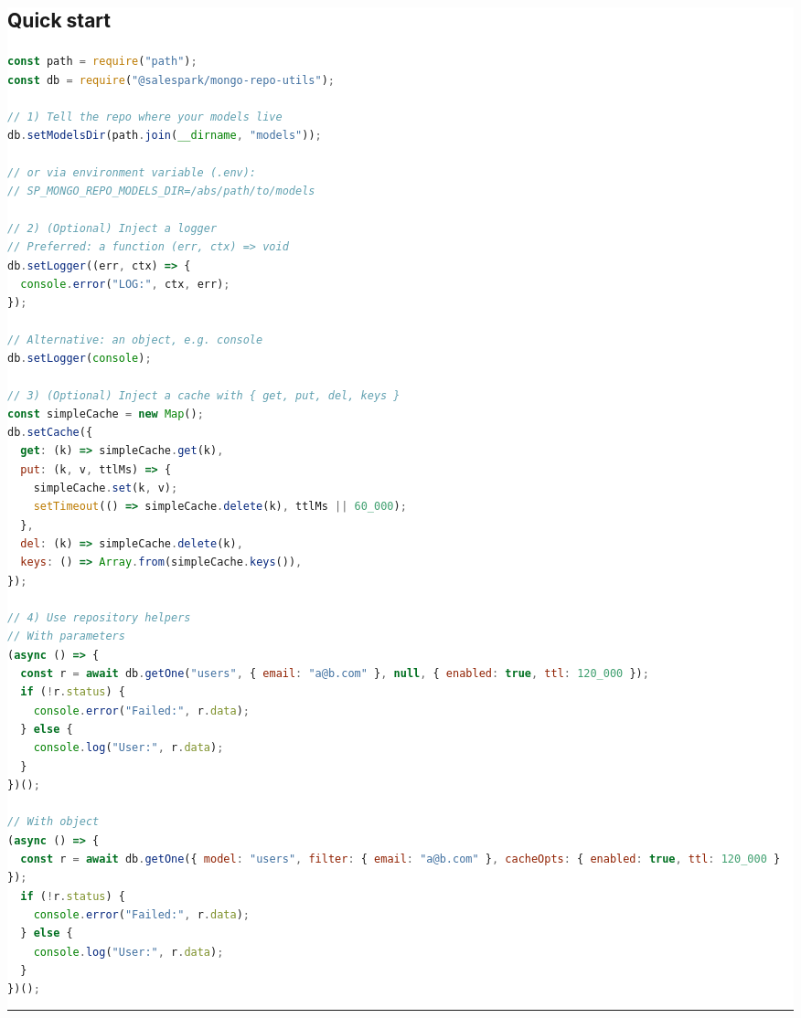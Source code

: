
## Quick start

```js
const path = require("path");
const db = require("@salespark/mongo-repo-utils");

// 1) Tell the repo where your models live
db.setModelsDir(path.join(__dirname, "models"));

// or via environment variable (.env):
// SP_MONGO_REPO_MODELS_DIR=/abs/path/to/models

// 2) (Optional) Inject a logger
// Preferred: a function (err, ctx) => void
db.setLogger((err, ctx) => {
  console.error("LOG:", ctx, err);
});

// Alternative: an object, e.g. console
db.setLogger(console);

// 3) (Optional) Inject a cache with { get, put, del, keys }
const simpleCache = new Map();
db.setCache({
  get: (k) => simpleCache.get(k),
  put: (k, v, ttlMs) => {
    simpleCache.set(k, v);
    setTimeout(() => simpleCache.delete(k), ttlMs || 60_000);
  },
  del: (k) => simpleCache.delete(k),
  keys: () => Array.from(simpleCache.keys()),
});

// 4) Use repository helpers
// With parameters
(async () => {
  const r = await db.getOne("users", { email: "a@b.com" }, null, { enabled: true, ttl: 120_000 });
  if (!r.status) {
    console.error("Failed:", r.data);
  } else {
    console.log("User:", r.data);
  }
})();

// With object
(async () => {
  const r = await db.getOne({ model: "users", filter: { email: "a@b.com" }, cacheOpts: { enabled: true, ttl: 120_000 } });
  if (!r.status) {
    console.error("Failed:", r.data);
  } else {
    console.log("User:", r.data);
  }
})();
```

---